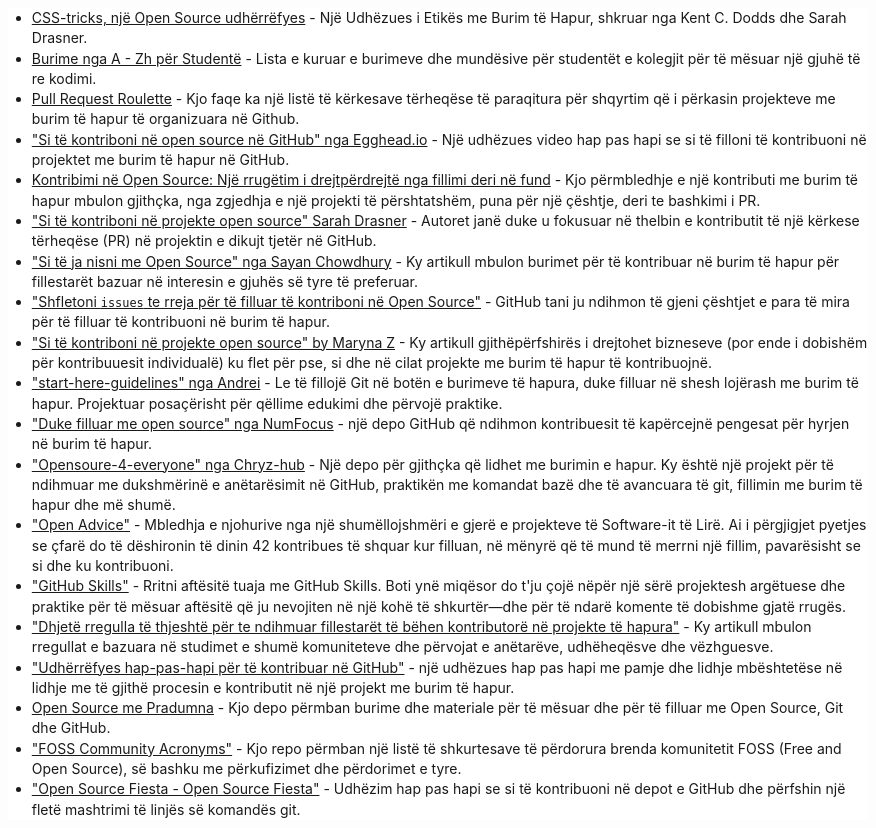 - [CSS-tricks, një Open Source udhërrëfyes](https://css-tricks.com/open-source-etiquette-guidebook/) - Një Udhëzues i Etikës me Burim të Hapur, shkruar nga Kent C. Dodds dhe Sarah Drasner.
- [Burime nga A - Zh për Studentë](https://github.com/dipakkr/A-to-Z-Resources-for-Students) - Lista e kuruar e burimeve dhe mundësive për studentët e kolegjit për të mësuar një gjuhë të re kodimi.
- [Pull Request Roulette](http://www.pullrequestroulette.com/) - Kjo faqe ka një listë të kërkesave tërheqëse të paraqitura për shqyrtim që i përkasin projekteve me burim të hapur të organizuara në Github.
- ["Si të kontriboni në open source në GitHub" nga Egghead.io](https://egghead.io/courses/how-to-contribute-to-an-open-source-project-on-github) - Një udhëzues video hap pas hapi se si të filloni të kontribuoni në projektet me burim të hapur në GitHub.
- [Kontribimi në Open Source: Një rrugëtim i drejtpërdrejtë nga fillimi deri në fund](https://medium.com/@kevinjin/contributing-to-open-source-walkthrough-part-0-b3dc43e6b720) - Kjo përmbledhje e një kontributi me burim të hapur mbulon gjithçka, nga zgjedhja e një projekti të përshtatshëm, puna për një çështje, deri te bashkimi i PR.
- ["Si të kontriboni në projekte open source"  Sarah Drasner](https://css-tricks.com/how-to-contribute-to-an-open-source-project/) - Autoret janë duke u fokusuar në thelbin e kontributit të një kërkese tërheqëse (PR) në projektin e dikujt tjetër në GitHub.
- ["Si të ja nisni me Open Source" nga Sayan Chowdhury](https://www.hackerearth.com:443/getstarted-opensource/) - Ky artikull mbulon burimet për të kontribuar në burim të hapur për fillestarët bazuar në interesin e gjuhës së tyre të preferuar.
- ["Shfletoni `issues` te rreja për të filluar të kontriboni në Open Source"](https://github.blog/2020-01-22-browse-good-first-issues-to-start-contributing-to-open-source/) - GitHub tani ju ndihmon të gjeni çështjet e para të mira për të filluar të kontribuoni në burim të hapur.
- ["Si të kontriboni në projekte open source" by Maryna Z](https://rubygarage.org/blog/how-contribute-to-open-source-projects) - Ky artikull gjithëpërfshirës i drejtohet bizneseve (por ende i dobishëm për kontribuuesit individualë) ku flet për pse, si dhe në cilat projekte me burim të hapur të kontribuojnë.
- ["start-here-guidelines" nga Andrei](https://github.com/zero-to-mastery/start-here-guidelines) -
  Le të fillojë Git në botën e burimeve të hapura, duke filluar në shesh lojërash me burim të hapur. Projektuar posaçërisht për qëllime edukimi dhe përvojë praktike.
- ["Duke filluar me open source" nga NumFocus](https://github.com/numfocus/getting-started-with-open-source) - një depo GitHub që ndihmon kontribuesit të kapërcejnë pengesat për hyrjen në burim të hapur.
- ["Opensoure-4-everyone" nga Chryz-hub](https://github.com/chryz-hub/opensource-4-everyone) - Një depo për gjithçka që lidhet me burimin e hapur. Ky është një projekt për të ndihmuar me dukshmërinë e anëtarësimit në GitHub, praktikën me komandat bazë dhe të avancuara të git, fillimin me burim të hapur dhe më shumë.
- ["Open Advice"](http://open-advice.org/) - Mbledhja e njohurive nga një shumëllojshmëri e gjerë e projekteve të Software-it të Lirë. Ai i përgjigjet pyetjes se çfarë do të dëshironin të dinin 42 kontribues të shquar kur filluan, në mënyrë që të mund të merrni një fillim, pavarësisht se si dhe ku kontribuoni.
- ["GitHub Skills"](https://skills.github.com) - Rritni aftësitë tuaja me GitHub Skills. Boti ynë miqësor do t'ju çojë nëpër një sërë projektesh argëtuese dhe praktike për të mësuar aftësitë që ju nevojiten në një kohë të shkurtër—dhe për të ndarë komente të dobishme gjatë rrugës.
- ["Dhjetë rregulla të thjeshtë për te ndihmuar fillestarët të bëhen kontributorë në projekte të hapura"](https://doi.org/10.1371/journal.pcbi.1007296) - Ky artikull mbulon rregullat e bazuara në studimet e shumë komuniteteve dhe përvojat e anëtarëve, udhëheqësve dhe vëzhguesve.
- ["Udhërrëfyes hap-pas-hapi për të kontribuar në GitHub"](https://www.dataschool.io/how-to-contribute-on-github/) - një udhëzues hap pas hapi me pamje dhe lidhje mbështetëse në lidhje me të gjithë procesin e kontributit në një projekt me burim të hapur.
- [Open Source me Pradumna](https://github.com/Pradumnasaraf/open-source-with-pradumna) - Kjo depo përmban burime dhe materiale për të mësuar dhe për të filluar me Open Source, Git dhe GitHub.
- ["FOSS Community Acronyms"](https://github.com/d-edge/foss-acronyms) - Kjo repo përmban një listë të shkurtesave të përdorura brenda komunitetit FOSS (Free and Open Source), së bashku me përkufizimet dhe përdorimet e tyre.
- ["Open Source Fiesta - Open Source Fiesta"](https://zubi.gitbook.io/open-source-fiesta/) - Udhëzim hap pas hapi se si të kontribuoni në depot e GitHub dhe përfshin një fletë mashtrimi të linjës së komandës git.
